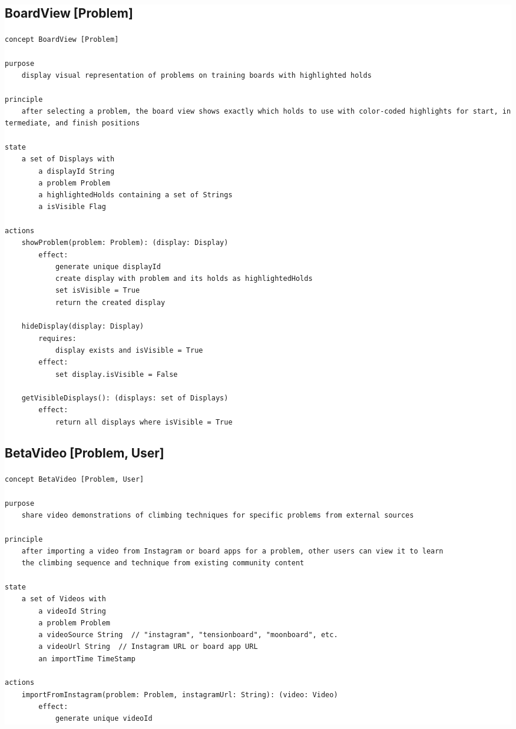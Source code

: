 ## BoardView [Problem]

```
concept BoardView [Problem]

purpose
    display visual representation of problems on training boards with highlighted holds

principle
    after selecting a problem, the board view shows exactly which holds to use with color-coded highlights for start, intermediate, and finish positions

state
    a set of Displays with
        a displayId String
        a problem Problem
        a highlightedHolds containing a set of Strings
        a isVisible Flag

actions
    showProblem(problem: Problem): (display: Display)
        effect:
            generate unique displayId
            create display with problem and its holds as highlightedHolds
            set isVisible = True
            return the created display

    hideDisplay(display: Display)
        requires:
            display exists and isVisible = True
        effect:
            set display.isVisible = False

    getVisibleDisplays(): (displays: set of Displays)
        effect:
            return all displays where isVisible = True
```

## BetaVideo [Problem, User]

```
concept BetaVideo [Problem, User]

purpose
    share video demonstrations of climbing techniques for specific problems from external sources

principle
    after importing a video from Instagram or board apps for a problem, other users can view it to learn
    the climbing sequence and technique from existing community content

state
    a set of Videos with
        a videoId String
        a problem Problem
        a videoSource String  // "instagram", "tensionboard", "moonboard", etc.
        a videoUrl String  // Instagram URL or board app URL
        an importTime TimeStamp

actions
    importFromInstagram(problem: Problem, instagramUrl: String): (video: Video)
        effect:
            generate unique videoId
```